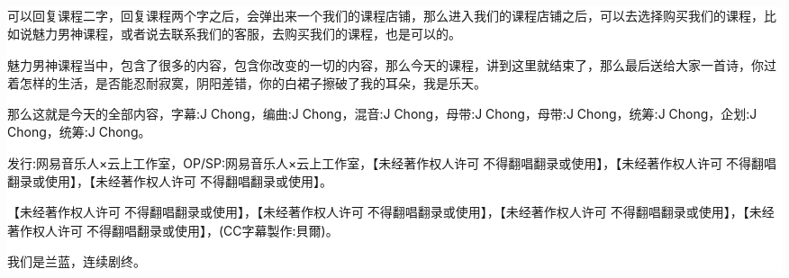 可以回复课程二字，回复课程两个字之后，会弹出来一个我们的课程店铺，那么进入我们的课程店铺之后，可以去选择购买我们的课程，比如说魅力男神课程，或者说去联系我们的客服，去购买我们的课程，也是可以的。

魅力男神课程当中，包含了很多的内容，包含你改变的一切的内容，那么今天的课程，讲到这里就结束了，那么最后送给大家一首诗，你过着怎样的生活，是否能忍耐寂寞，阴阳差错，你的白裙子擦破了我的耳朵，我是乐天。

那么这就是今天的全部内容，字幕:J Chong，编曲:J Chong，混音:J Chong，母带:J Chong，母带:J Chong，统筹:J Chong，企划:J Chong，统筹:J Chong。

发行:网易音乐人×云上工作室，OP/SP:网易音乐人×云上工作室，【未经著作权人许可 不得翻唱翻录或使用】，【未经著作权人许可 不得翻唱翻录或使用】，【未经著作权人许可 不得翻唱翻录或使用】。

【未经著作权人许可 不得翻唱翻录或使用】，【未经著作权人许可 不得翻唱翻录或使用】，【未经著作权人许可 不得翻唱翻录或使用】，【未经著作权人许可 不得翻唱翻录或使用】，(CC字幕製作:貝爾)。

我们是兰蓝，连续剧终。
